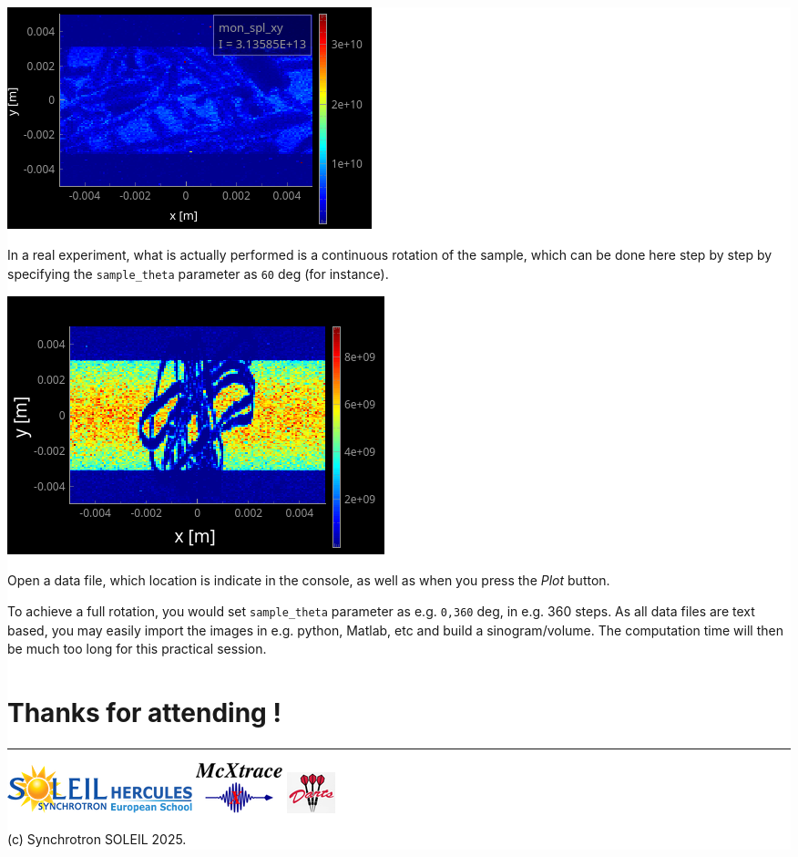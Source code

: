 ![psiche_0](doc/PSICHE-wire-0.png "psiche 0 deg")

In a real experiment, what is actually performed is a continuous rotation of the sample, which can be done here step by step by specifying the `sample_theta` parameter as `60` deg (for instance).

![psiche_7](doc/PSICHE-wire-7.png "psiche 60 deg")

Open a data file, which location is indicate in the console, as well as when you press the _Plot_ button.

To achieve a full rotation, you would set `sample_theta` parameter as e.g. `0,360` deg, in e.g. 360 steps. 
As all data files are text based, you may easily import the images in e.g. python, Matlab, etc and build a sinogram/volume.
The computation time will then be much too long for this practical session.

# Thanks for attending !

---
![SOLEIL](doc/soleil-logo.png  "SOLEIL") ![HECULES](doc/hercules-logo.png  "HERCULES") ![McXtrace](doc/mcxtrace-logo.png "McXtrace")
 ![DARTS](doc/darts_logo.png)
 
 (c) Synchrotron SOLEIL 2025.
